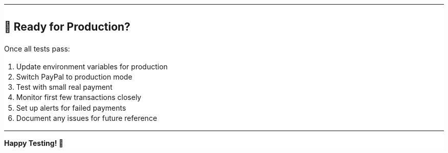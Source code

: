 
---

## 🚀 Ready for Production?

Once all tests pass:
1. Update environment variables for production
2. Switch PayPal to production mode
3. Test with small real payment
4. Monitor first few transactions closely
5. Set up alerts for failed payments
6. Document any issues for future reference

---

**Happy Testing! 🎉**
